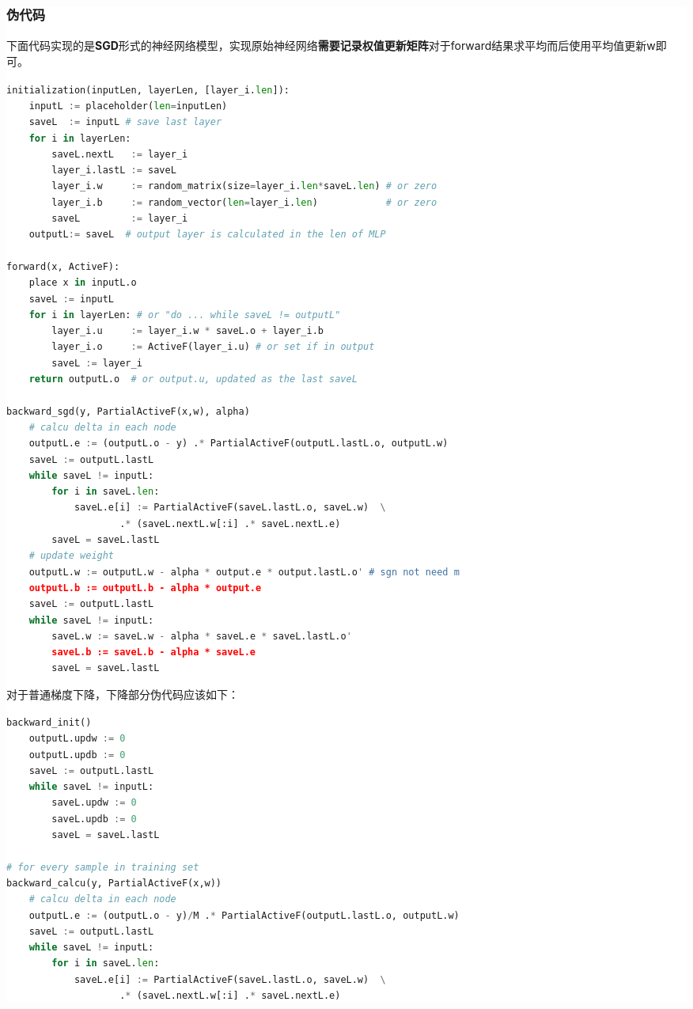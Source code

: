 ### 伪代码

下面代码实现的是**SGD**形式的神经网络模型，实现原始神经网络**需要记录权值更新矩阵**对于forward结果求平均而后使用平均值更新w即可。

```python
initialization(inputLen, layerLen, [layer_i.len]):
    inputL := placeholder(len=inputLen)
    saveL  := inputL # save last layer
    for i in layerLen:
        saveL.nextL   := layer_i
        layer_i.lastL := saveL
        layer_i.w     := random_matrix(size=layer_i.len*saveL.len) # or zero
        layer_i.b     := random_vector(len=layer_i.len)            # or zero
        saveL         := layer_i
    outputL:= saveL  # output layer is calculated in the len of MLP
   
forward(x, ActiveF):
    place x in inputL.o
    saveL := inputL
    for i in layerLen: # or "do ... while saveL != outputL"
        layer_i.u     := layer_i.w * saveL.o + layer_i.b
        layer_i.o     := ActiveF(layer_i.u) # or set if in output
        saveL := layer_i
    return outputL.o  # or output.u, updated as the last saveL
        
backward_sgd(y, PartialActiveF(x,w), alpha)
    # calcu delta in each node
    outputL.e := (outputL.o - y) .* PartialActiveF(outputL.lastL.o, outputL.w)
    saveL := outputL.lastL
    while saveL != inputL:
        for i in saveL.len:
	        saveL.e[i] := PartialActiveF(saveL.lastL.o, saveL.w)  \
        			.* (saveL.nextL.w[:i] .* saveL.nextL.e)
        saveL = saveL.lastL
    # update weight
    outputL.w := outputL.w - alpha * output.e * output.lastL.o' # sgn not need m
    outputL.b := outputL.b - alpha * output.e
    saveL := outputL.lastL
    while saveL != inputL:
        saveL.w := saveL.w - alpha * saveL.e * saveL.lastL.o'
        saveL.b := saveL.b - alpha * saveL.e
        saveL = saveL.lastL
```

对于普通梯度下降，下降部分伪代码应该如下：

```python
backward_init()
    outputL.updw := 0
    outputL.updb := 0
    saveL := outputL.lastL
    while saveL != inputL:
        saveL.updw := 0
        saveL.updb := 0
        saveL = saveL.lastL

# for every sample in training set
backward_calcu(y, PartialActiveF(x,w))
    # calcu delta in each node
    outputL.e := (outputL.o - y)/M .* PartialActiveF(outputL.lastL.o, outputL.w)
    saveL := outputL.lastL
    while saveL != inputL:
        for i in saveL.len:
	        saveL.e[i] := PartialActiveF(saveL.lastL.o, saveL.w)  \
        			.* (saveL.nextL.w[:i] .* saveL.nextL.e)
```